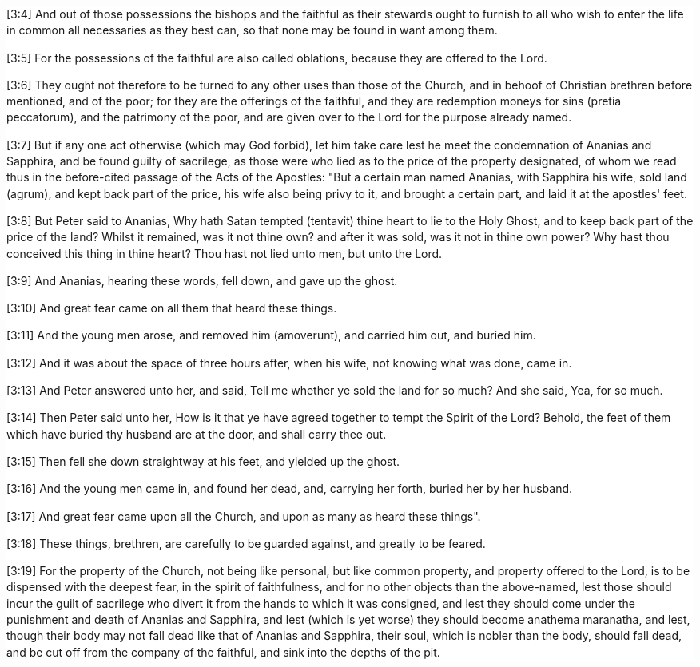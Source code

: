 [3:4] And out of those possessions the bishops and the faithful as their stewards ought to furnish to all who wish to enter the life in common all necessaries as they best can, so that none may be found in want among them.

[3:5] For the possessions of the faithful are also called oblations, because they are offered to the Lord.

[3:6] They ought not therefore to be turned to any other uses than those of the Church, and in behoof of Christian brethren before mentioned, and of the poor; for they are the offerings of the faithful, and they are redemption moneys for sins (pretia peccatorum), and the patrimony of the poor, and are given over to the Lord for the purpose already named.

[3:7] But if any one act otherwise (which may God forbid), let him take care lest he meet the condemnation of Ananias and Sapphira, and be found guilty of sacrilege, as those were who lied as to the price of the property designated, of whom we read thus in the before-cited passage of the Acts of the Apostles:  "But a certain man named Ananias, with Sapphira his wife, sold land (agrum), and kept back part of the price, his wife also being privy to it, and brought a certain part, and laid it at the apostles' feet.

[3:8] But Peter said to Ananias, Why hath Satan tempted (tentavit) thine heart to lie to the Holy Ghost, and to keep back part of the price of the land?  Whilst it remained, was it not thine own? and after it was sold, was it not in thine own power?  Why hast thou conceived this thing in thine heart?  Thou hast not lied unto men, but unto the Lord.

[3:9] And Ananias, hearing these words, fell down, and gave up the ghost.

[3:10] And great fear came on all them that heard these things.

[3:11] And the young men arose, and removed him (amoverunt), and carried him out, and buried him.

[3:12] And it was about the space of three hours after, when his wife, not knowing what was done, came in.

[3:13] And Peter answered unto her, and said, Tell me whether ye sold the land for so much?  And she said, Yea, for so much.

[3:14] Then Peter said unto her, How is it that ye have agreed together to tempt the Spirit of the Lord?  Behold, the feet of them which have buried thy husband are at the door, and shall carry thee out.

[3:15] Then fell she down straightway at his feet, and yielded up the ghost.

[3:16] And the young men came in, and found her dead, and, carrying her forth, buried her by her husband.

[3:17] And great fear came upon all the Church, and upon as many as heard these things".

[3:18] These things, brethren, are carefully to be guarded against, and greatly to be feared.

[3:19] For the property of the Church, not being like personal, but like common property, and property offered to the Lord, is to be dispensed with the deepest fear, in the spirit of faithfulness, and for no other objects than the above-named, lest those should incur the guilt of sacrilege who divert it from the hands to which it was consigned, and lest they should come under the punishment and death of Ananias and Sapphira, and lest (which is yet worse) they should become anathema maranatha, and lest, though their body may not fall dead like that of Ananias and Sapphira, their soul, which is nobler than the body, should fall dead, and be cut off from the company of the faithful, and sink into the depths of the pit.
